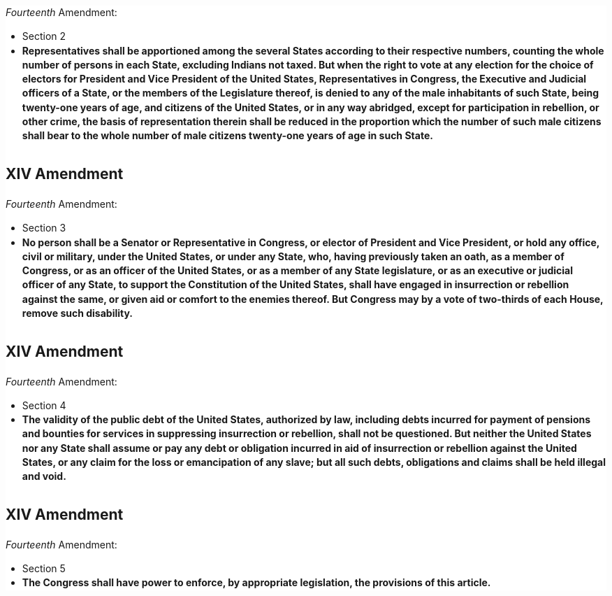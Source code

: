 *Fourteenth* Amendment:

- Section 2
- **Representatives shall be apportioned among the several States
  according to their respective numbers, counting the whole number of
  persons in each State, excluding Indians not taxed. But when the right
  to vote at any election for the choice of electors for President and
  Vice President of the United States, Representatives in Congress, the
  Executive and Judicial officers of a State, or the members of the
  Legislature thereof, is denied to any of the male inhabitants of such
  State, being twenty-one years of age, and citizens of the United
  States, or in any way abridged, except for participation in rebellion,
  or other crime, the basis of representation therein shall be reduced
  in the proportion which the number of such male citizens shall bear to
  the whole number of male citizens twenty-one years of age in such
  State.**

## XIV Amendment

*Fourteenth* Amendment:

- Section 3
- **No person shall be a Senator or Representative in Congress, or
  elector of President and Vice President, or hold any office, civil or
  military, under the United States, or under any State, who, having
  previously taken an oath, as a member of Congress, or as an officer of
  the United States, or as a member of any State legislature, or as an
  executive or judicial officer of any State, to support the
  Constitution of the United States, shall have engaged in insurrection
  or rebellion against the same, or given aid or comfort to the enemies
  thereof. But Congress may by a vote of two-thirds of each House,
  remove such disability.**

## XIV Amendment

*Fourteenth* Amendment:

- Section 4
- **The validity of the public debt of the United States, authorized by
  law, including debts incurred for payment of pensions and bounties for
  services in suppressing insurrection or rebellion, shall not be
  questioned. But neither the United States nor any State shall assume
  or pay any debt or obligation incurred in aid of insurrection or
  rebellion against the United States, or any claim for the loss or
  emancipation of any slave; but all such debts, obligations and claims
  shall be held illegal and void.**

## XIV Amendment

*Fourteenth* Amendment:

- Section 5
- **The Congress shall have power to enforce, by appropriate
  legislation, the provisions of this article.**
